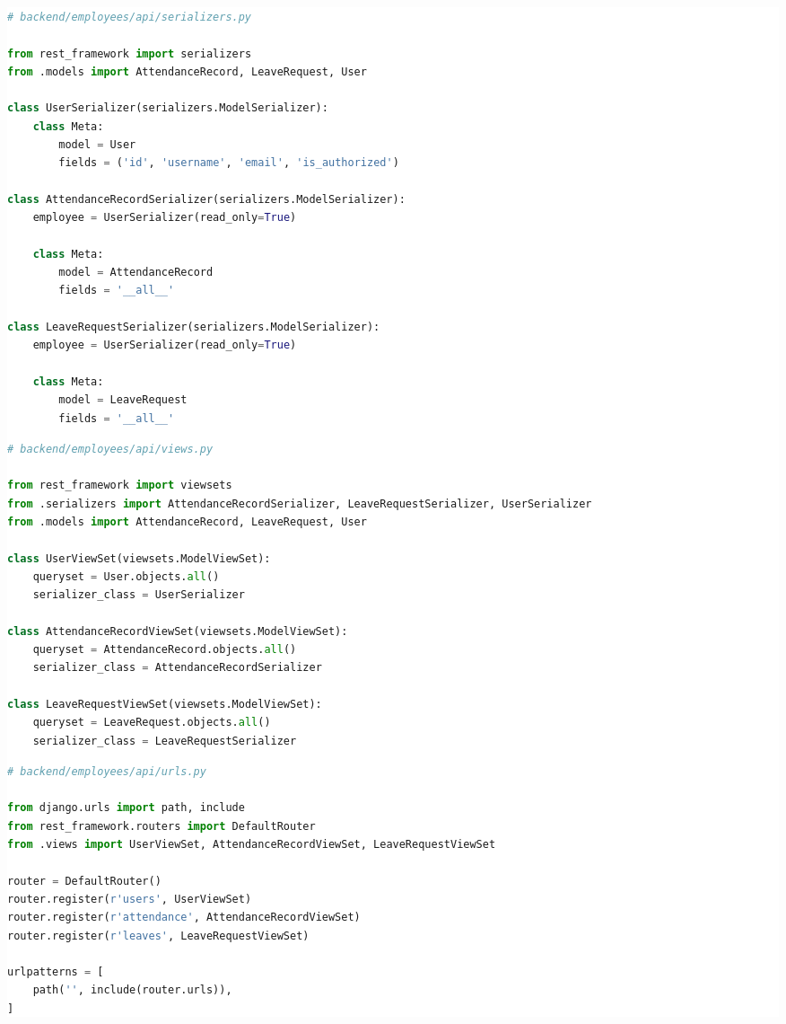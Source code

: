    ```python
   # backend/employees/api/serializers.py

   from rest_framework import serializers
   from .models import AttendanceRecord, LeaveRequest, User

   class UserSerializer(serializers.ModelSerializer):
       class Meta:
           model = User
           fields = ('id', 'username', 'email', 'is_authorized')

   class AttendanceRecordSerializer(serializers.ModelSerializer):
       employee = UserSerializer(read_only=True)

       class Meta:
           model = AttendanceRecord
           fields = '__all__'

   class LeaveRequestSerializer(serializers.ModelSerializer):
       employee = UserSerializer(read_only=True)

       class Meta:
           model = LeaveRequest
           fields = '__all__'
   ```

   ```python
   # backend/employees/api/views.py

   from rest_framework import viewsets
   from .serializers import AttendanceRecordSerializer, LeaveRequestSerializer, UserSerializer
   from .models import AttendanceRecord, LeaveRequest, User

   class UserViewSet(viewsets.ModelViewSet):
       queryset = User.objects.all()
       serializer_class = UserSerializer

   class AttendanceRecordViewSet(viewsets.ModelViewSet):
       queryset = AttendanceRecord.objects.all()
       serializer_class = AttendanceRecordSerializer

   class LeaveRequestViewSet(viewsets.ModelViewSet):
       queryset = LeaveRequest.objects.all()
       serializer_class = LeaveRequestSerializer
   ```

   ```python
   # backend/employees/api/urls.py

   from django.urls import path, include
   from rest_framework.routers import DefaultRouter
   from .views import UserViewSet, AttendanceRecordViewSet, LeaveRequestViewSet

   router = DefaultRouter()
   router.register(r'users', UserViewSet)
   router.register(r'attendance', AttendanceRecordViewSet)
   router.register(r'leaves', LeaveRequestViewSet)

   urlpatterns = [
       path('', include(router.urls)),
   ]
   ```
